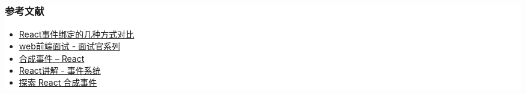### 参考文献

- [React事件绑定的几种方式对比](https://segmentfault.com/a/1190000011317515)
- [web前端面试 - 面试官系列](https://vue3js.cn/interview/)
- [合成事件 – React](https://zh-hans.reactjs.org/docs/events.html)
- [React讲解 - 事件系统](https://segmentfault.com/a/1190000015725214?utm_source=sf-similar-article)
- [探索 React 合成事件](https://segmentfault.com/a/1190000038251163)
